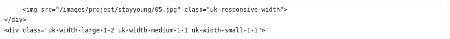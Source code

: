          <img src="/images/project/stayyoung/05.jpg" class="uk-responsive-width">
    </div>
    <div class="uk-width-large-1-2 uk-width-medium-1-1 uk-width-small-1-1">